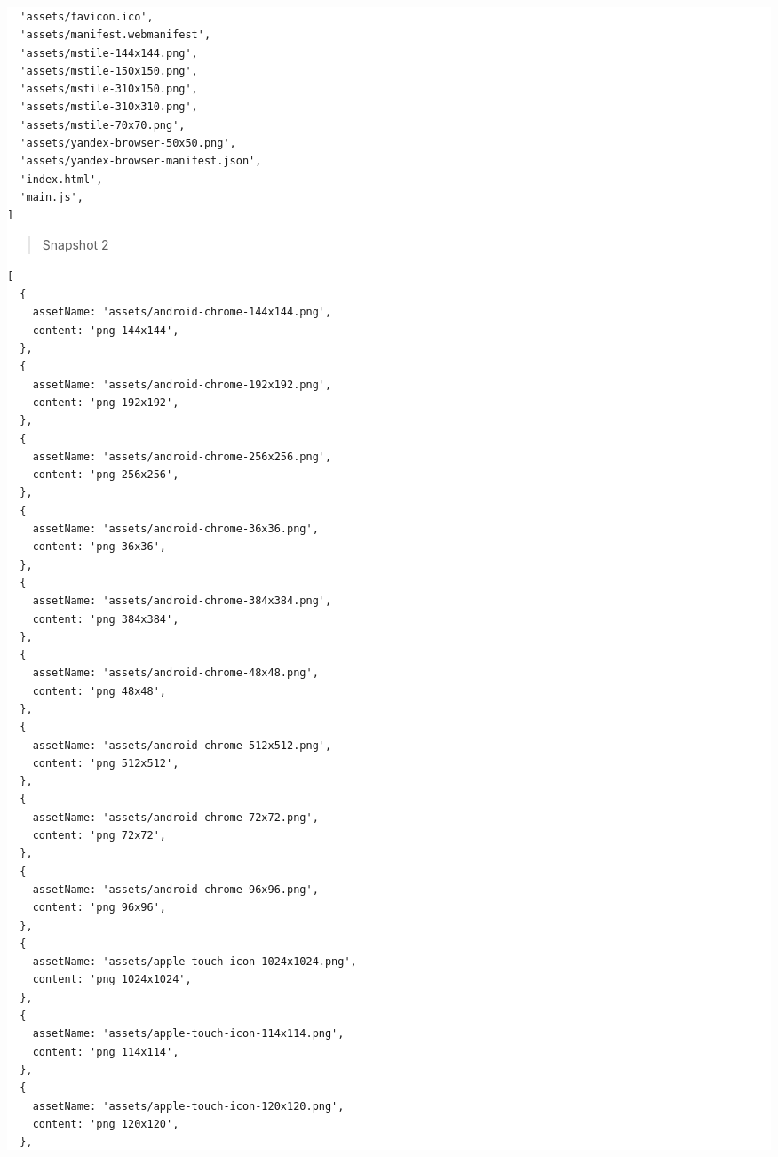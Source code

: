       'assets/favicon.ico',
      'assets/manifest.webmanifest',
      'assets/mstile-144x144.png',
      'assets/mstile-150x150.png',
      'assets/mstile-310x150.png',
      'assets/mstile-310x310.png',
      'assets/mstile-70x70.png',
      'assets/yandex-browser-50x50.png',
      'assets/yandex-browser-manifest.json',
      'index.html',
      'main.js',
    ]

> Snapshot 2

    [
      {
        assetName: 'assets/android-chrome-144x144.png',
        content: 'png 144x144',
      },
      {
        assetName: 'assets/android-chrome-192x192.png',
        content: 'png 192x192',
      },
      {
        assetName: 'assets/android-chrome-256x256.png',
        content: 'png 256x256',
      },
      {
        assetName: 'assets/android-chrome-36x36.png',
        content: 'png 36x36',
      },
      {
        assetName: 'assets/android-chrome-384x384.png',
        content: 'png 384x384',
      },
      {
        assetName: 'assets/android-chrome-48x48.png',
        content: 'png 48x48',
      },
      {
        assetName: 'assets/android-chrome-512x512.png',
        content: 'png 512x512',
      },
      {
        assetName: 'assets/android-chrome-72x72.png',
        content: 'png 72x72',
      },
      {
        assetName: 'assets/android-chrome-96x96.png',
        content: 'png 96x96',
      },
      {
        assetName: 'assets/apple-touch-icon-1024x1024.png',
        content: 'png 1024x1024',
      },
      {
        assetName: 'assets/apple-touch-icon-114x114.png',
        content: 'png 114x114',
      },
      {
        assetName: 'assets/apple-touch-icon-120x120.png',
        content: 'png 120x120',
      },